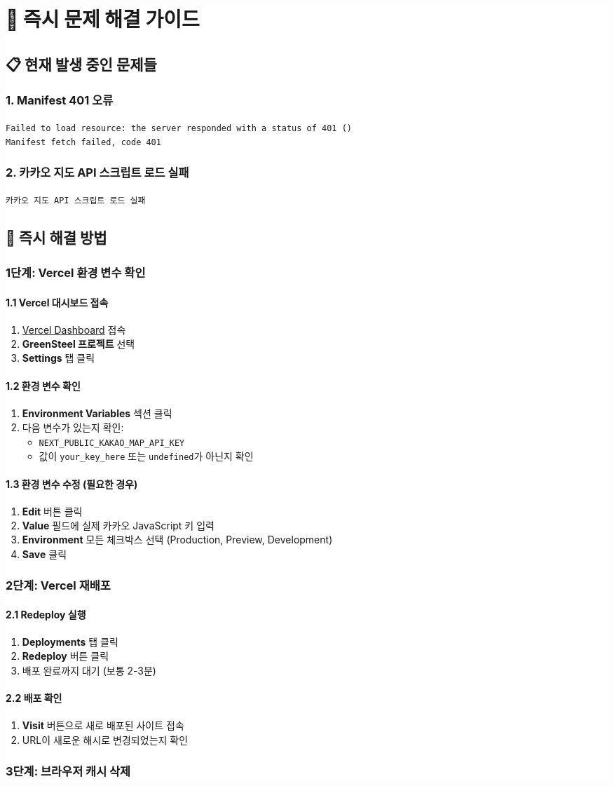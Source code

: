 # 🚨 **즉시 문제 해결 가이드**

## 📋 **현재 발생 중인 문제들**

### **1. Manifest 401 오류**
```
Failed to load resource: the server responded with a status of 401 ()
Manifest fetch failed, code 401
```

### **2. 카카오 지도 API 스크립트 로드 실패**
```
카카오 지도 API 스크립트 로드 실패
```

## 🔧 **즉시 해결 방법**

### **1단계: Vercel 환경 변수 확인**

#### **1.1 Vercel 대시보드 접속**
1. [Vercel Dashboard](https://vercel.com/dashboard) 접속
2. **GreenSteel 프로젝트** 선택
3. **Settings** 탭 클릭

#### **1.2 환경 변수 확인**
1. **Environment Variables** 섹션 클릭
2. 다음 변수가 있는지 확인:
   - `NEXT_PUBLIC_KAKAO_MAP_API_KEY`
   - 값이 `your_key_here` 또는 `undefined`가 아닌지 확인

#### **1.3 환경 변수 수정 (필요한 경우)**
1. **Edit** 버튼 클릭
2. **Value** 필드에 실제 카카오 JavaScript 키 입력
3. **Environment** 모든 체크박스 선택 (Production, Preview, Development)
4. **Save** 클릭

### **2단계: Vercel 재배포**

#### **2.1 Redeploy 실행**
1. **Deployments** 탭 클릭
2. **Redeploy** 버튼 클릭
3. 배포 완료까지 대기 (보통 2-3분)

#### **2.2 배포 확인**
1. **Visit** 버튼으로 새로 배포된 사이트 접속
2. URL이 새로운 해시로 변경되었는지 확인

### **3단계: 브라우저 캐시 삭제**
